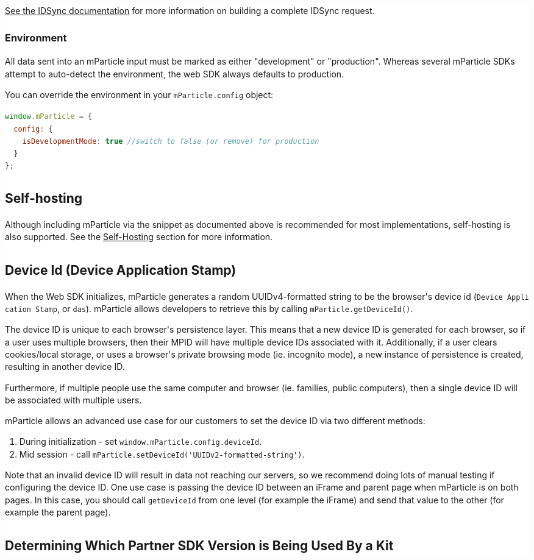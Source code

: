 [See the IDSync documentation](../idsync) for more information on building a complete IDSync request.

### Environment 

All data sent into an mParticle input must be marked as either "development" or "production". Whereas several mParticle SDKs attempt to auto-detect the environment, the web SDK always defaults to production.

You can override the environment in your `mParticle.config` object:

```javascript
window.mParticle = {
  config: {
    isDevelopmentMode: true //switch to false (or remove) for production
  }
};
```

## Self-hosting

Although including mParticle via the snippet as documented above is recommended for most implementations, self-hosting is also supported. See the [Self-Hosting](/developers/sdk/web/self-hosting/) section for more information.

## Device Id (Device Application Stamp)

When the Web SDK initializes, mParticle generates a random UUIDv4-formatted string to be the browser's device id (`Device Application Stamp`, or `das`).  mParticle allows developers to retrieve this by calling `mParticle.getDeviceId()`.

The device ID is unique to each browser's persistence layer. This means that a new device ID is generated for each browser, so if a user uses multiple browsers, then their MPID will have multiple device IDs associated with it.  Additionally, if a user clears cookies/local storage, or uses a browser's private browsing mode (ie. incognito mode), a new instance of persistence is created, resulting in another device ID.

Furthermore, if multiple people use the same computer and browser (ie. families, public computers), then a single device ID will be associated with multiple users.

mParticle allows an advanced use case for our customers to set the device ID via two different methods:
1. During initialization - set `window.mParticle.config.deviceId`.
2. Mid session - call `mParticle.setDeviceId('UUIDv2-formatted-string')`.

Note that an invalid device ID will result in data not reaching our servers, so we recommend doing lots of manual testing if configuring the device ID.  One use case is passing the device ID between an iFrame and parent page when mParticle is on both pages. In this case, you should call `getDeviceId` from one level (for example the iFrame) and send that value to the other (for example the parent page).

## Determining Which Partner SDK Version is Being Used By a Kit
